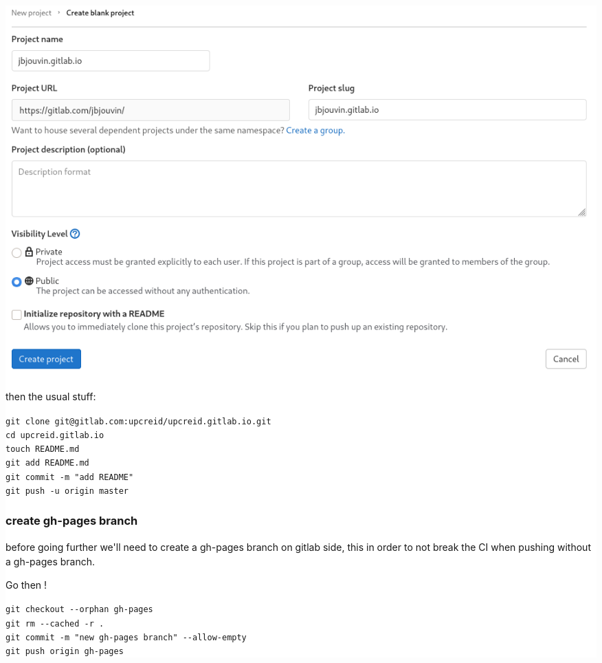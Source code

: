 ![glrepocreation](glrepocreation.png)

then the usual stuff:

```shell
git clone git@gitlab.com:upcreid/upcreid.gitlab.io.git
cd upcreid.gitlab.io
touch README.md
git add README.md
git commit -m "add README"
git push -u origin master
```

### create gh-pages branch

before going further we'll need to create a gh-pages branch on gitlab side, this in order to not break the CI when pushing without a gh-pages branch.

Go then !

```shell
git checkout --orphan gh-pages
git rm --cached -r .
git commit -m "new gh-pages branch" --allow-empty
git push origin gh-pages
```
